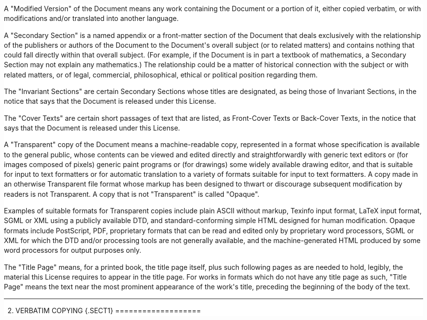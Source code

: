 A "Modified Version" of the Document means any work containing the
Document or a portion of it, either copied verbatim, or with
modifications and/or translated into another language.

A "Secondary Section" is a named appendix or a front-matter section of
the Document that deals exclusively with the relationship of the
publishers or authors of the Document to the Document's overall subject
(or to related matters) and contains nothing that could fall directly
within that overall subject. (For example, if the Document is in part a
textbook of mathematics, a Secondary Section may not explain any
mathematics.) The relationship could be a matter of historical
connection with the subject or with related matters, or of legal,
commercial, philosophical, ethical or political position regarding them.

The "Invariant Sections" are certain Secondary Sections whose titles are
designated, as being those of Invariant Sections, in the notice that
says that the Document is released under this License.

The "Cover Texts" are certain short passages of text that are listed, as
Front-Cover Texts or Back-Cover Texts, in the notice that says that the
Document is released under this License.

A "Transparent" copy of the Document means a machine-readable copy,
represented in a format whose specification is available to the general
public, whose contents can be viewed and edited directly and
straightforwardly with generic text editors or (for images composed of
pixels) generic paint programs or (for drawings) some widely available
drawing editor, and that is suitable for input to text formatters or for
automatic translation to a variety of formats suitable for input to text
formatters. A copy made in an otherwise Transparent file format whose
markup has been designed to thwart or discourage subsequent modification
by readers is not Transparent. A copy that is not "Transparent" is
called "Opaque".

Examples of suitable formats for Transparent copies include plain ASCII
without markup, Texinfo input format, LaTeX input format, SGML or XML
using a publicly available DTD, and standard-conforming simple HTML
designed for human modification. Opaque formats include PostScript, PDF,
proprietary formats that can be read and edited only by proprietary word
processors, SGML or XML for which the DTD and/or processing tools are
not generally available, and the machine-generated HTML produced by some
word processors for output purposes only.

The "Title Page" means, for a printed book, the title page itself, plus
such following pages as are needed to hold, legibly, the material this
License requires to appear in the title page. For works in formats which
do not have any title page as such, "Title Page" means the text near the
most prominent appearance of the work's title, preceding the beginning
of the body of the text.

* * * * *

2. VERBATIM COPYING {.SECT1}
===================
